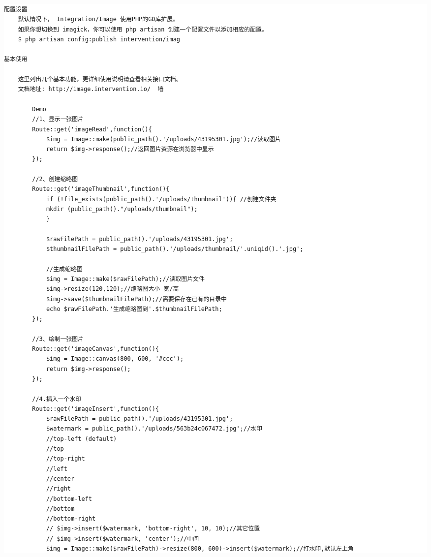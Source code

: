 	配置设置
		默认情况下， Integration/Image 使用PHP的GD库扩展。
		如果你想切换到 imagick，你可以使用 php artisan 创建一个配置文件以添加相应的配置。
		$ php artisan config:publish intervention/imag

	基本使用

		这里列出几个基本功能，更详细使用说明请查看相关接口文档。
		文档地址: http://image.intervention.io/  墙
		
			Demo
			//1、显示一张图片
			Route::get('imageRead',function(){
			    $img = Image::make(public_path().'/uploads/43195301.jpg');//读取图片
			    return $img->response();//返回图片资源在浏览器中显示
			});

			//2、创建缩略图
			Route::get('imageThumbnail',function(){
			    if (!file_exists(public_path().'/uploads/thumbnail')){ //创建文件夹
				mkdir (public_path()."/uploads/thumbnail");
			    }

			    $rawFilePath = public_path().'/uploads/43195301.jpg';
			    $thumbnailFilePath = public_path().'/uploads/thumbnail/'.uniqid().'.jpg';

			    //生成缩略图
			    $img = Image::make($rawFilePath);//读取图片文件
			    $img->resize(120,120);//缩略图大小 宽/高
			    $img->save($thumbnailFilePath);//需要保存在已有的目录中
			    echo $rawFilePath.'生成缩略图到'.$thumbnailFilePath;
			});

			//3、绘制一张图片
			Route::get('imageCanvas',function(){
			    $img = Image::canvas(800, 600, '#ccc');
			    return $img->response();
			});

			//4.插入一个水印
			Route::get('imageInsert',function(){
			    $rawFilePath = public_path().'/uploads/43195301.jpg';
			    $watermark = public_path().'/uploads/563b24c067472.jpg';//水印
			    //top-left (default)
			    //top
			    //top-right
			    //left
			    //center
			    //right
			    //bottom-left
			    //bottom
			    //bottom-right
			    // $img->insert($watermark, 'bottom-right', 10, 10);//其它位置
			    // $img->insert($watermark, 'center');//中间
			    $img = Image::make($rawFilePath)->resize(800, 600)->insert($watermark);//打水印,默认左上角
